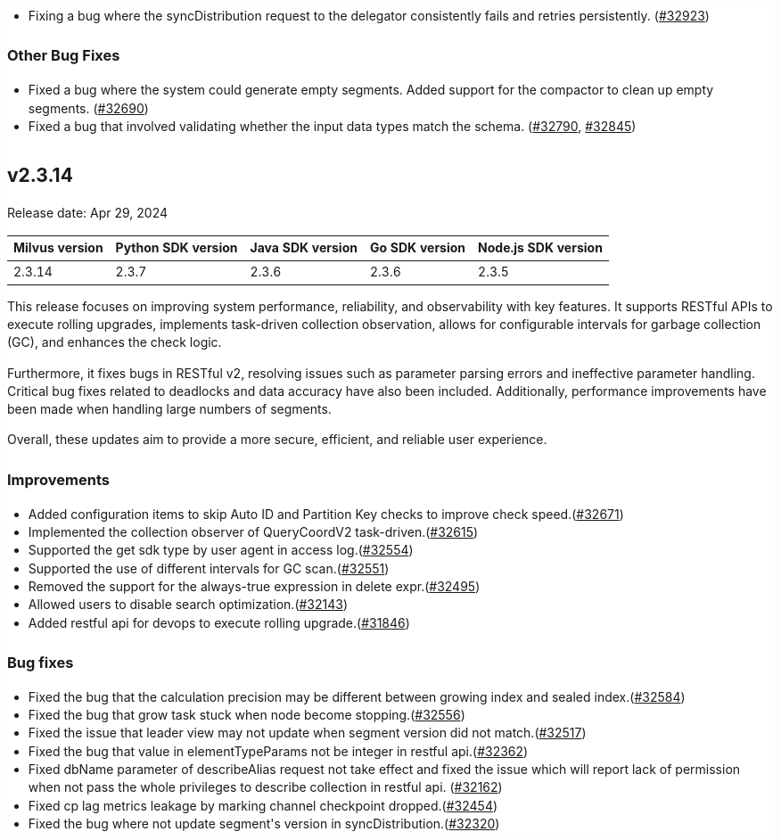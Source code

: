 - Fixing a bug where the syncDistribution request to the delegator consistently fails and retries persistently. ([#32923](https://github.com/milvus-io/milvus/pull/32923))

### Other Bug Fixes

- Fixed a bug where the system could generate empty segments. Added support for the compactor to clean up empty segments. ([#32690](https://github.com/milvus-io/milvus/pull/32690))
- Fixed a bug that involved validating whether the input data types match the schema. ([#32790](https://github.com/milvus-io/milvus/pull/32790), [#32845](https://github.com/milvus-io/milvus/pull/32845))

## v2.3.14

Release date: Apr 29, 2024

| Milvus version | Python SDK version | Java SDK version | Go SDK version | Node.js SDK version |
|----------------|--------------------|------------------|----------------|---------------------|
| 2.3.14         | 2.3.7              | 2.3.6            | 2.3.6          | 2.3.5               |

This release focuses on improving system performance, reliability, and observability with key features. It supports RESTful APIs to execute rolling upgrades, implements task-driven collection observation, allows for configurable intervals for garbage collection (GC), and enhances the check logic.

Furthermore, it fixes bugs in RESTful v2, resolving issues such as parameter parsing errors and ineffective parameter handling. Critical bug fixes related to deadlocks and data accuracy have also been included. Additionally, performance improvements have been made when handling large numbers of segments.

Overall, these updates aim to provide a more secure, efficient, and reliable user experience.

### Improvements

- Added configuration items to skip Auto ID and Partition Key checks to improve check speed.([#32671](https://github.com/milvus-io/milvus/pull/32671))
- Implemented the collection observer of QueryCoordV2 task-driven.([#32615](https://github.com/milvus-io/milvus/pull/32615))
- Supported the get sdk type by user agent in access log.([#32554](https://github.com/milvus-io/milvus/pull/32554))
- Supported the use of different intervals for GC scan.([#32551](https://github.com/milvus-io/milvus/pull/32551))
- Removed the support for the always-true expression in delete expr.([#32495](https://github.com/milvus-io/milvus/pull/32495))
- Allowed users to disable search optimization.([#32143](https://github.com/milvus-io/milvus/pull/32143))
- Added restful api for devops to execute rolling upgrade.([#31846](https://github.com/milvus-io/milvus/pull/31846))

### Bug fixes

- Fixed the bug that the calculation precision may be different between growing index and sealed index.([#32584](https://github.com/milvus-io/milvus/pull/32584))
- Fixed the bug that grow task stuck when node become stopping.([#32556](https://github.com/milvus-io/milvus/pull/32556))
- Fixed the issue that leader view may not update when segment version did not match.([#32517](https://github.com/milvus-io/milvus/pull/32517))
- Fixed the bug that value in elementTypeParams not be integer in restful api.([#32362](https://github.com/milvus-io/milvus/pull/32362))
- Fixed dbName parameter of describeAlias request not take effect and fixed the issue which will report lack of permission when not pass the whole privileges to describe collection in restful api.  ([#32162](https://github.com/milvus-io/milvus/pull/32162))
- Fixed cp lag metrics leakage by marking channel checkpoint dropped.([#32454](https://github.com/milvus-io/milvus/pull/32454))
- Fixed the bug where not update segment's version in syncDistribution.([#32320](https://github.com/milvus-io/milvus/pull/32320)) 
